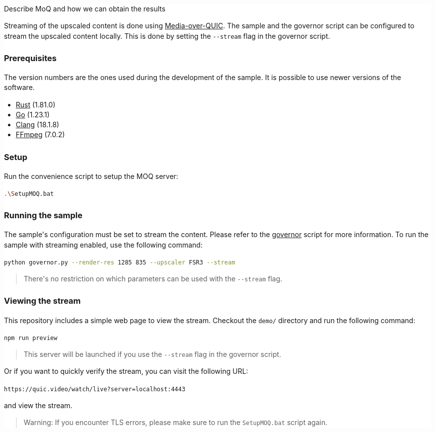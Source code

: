 Describe MoQ and how we can obtain the results 

Streaming of the upscaled content is done using [Media-over-QUIC](https://datatracker.ietf.org/group/moq/about/). The sample and the governor script can be configured to stream the upscaled content locally. This is done by setting the `--stream` flag in the governor script.

### Prerequisites

The version numbers are the ones used during the development of the sample. It is possible to use newer versions of the software.

-   [Rust](https://www.rust-lang.org/tools/install) (1.81.0)
-   [Go](https://go.dev/dl/) (1.23.1)
-   [Clang](https://chocolatey.org/packages/llvm) (18.1.8)
-   [FFmpeg](https://ffmpeg.org/download.html) (7.0.2)

### Setup

Run the convenience script to setup the MOQ server:

```bash
.\SetupMOQ.bat
```

### Running the sample

The sample's configuration must be set to stream the content. Please refer to the [governor](./governor.py) script for more information. To run the sample with streaming enabled, use the following command:

```bash
python governor.py --render-res 1285 835 --upscaler FSR3 --stream
```

> There's no restriction on which parameters can be used with the `--stream` flag.

### Viewing the stream

This repository includes a simple web page to view the stream. Checkout the `demo/` directory and run the following command:

```bash
npm run preview
```

> This server will be launched if you use the `--stream` flag in the governor script.

Or if you want to quickly verify the stream, you can visit the following URL:

```bash
https://quic.video/watch/live?server=localhost:4443
```

and view the stream.

> Warning: If you encounter TLS errors, please make sure to run the `SetupMOQ.bat` script again.
